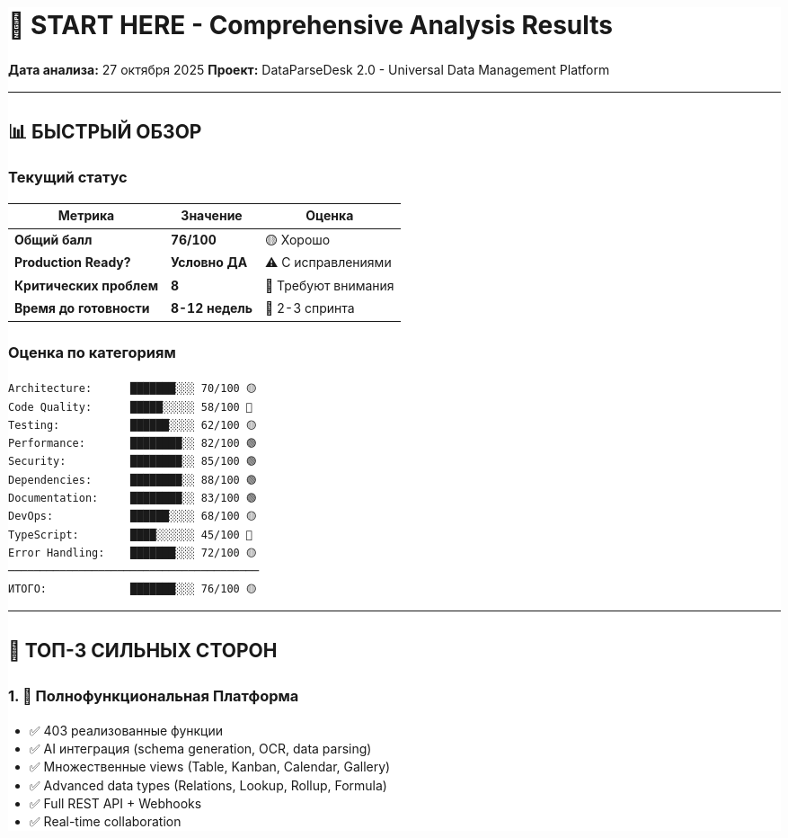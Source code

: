 # 🚀 START HERE - Comprehensive Analysis Results

**Дата анализа:** 27 октября 2025
**Проект:** DataParseDesk 2.0 - Universal Data Management Platform

---

## 📊 БЫСТРЫЙ ОБЗОР

### Текущий статус

| Метрика | Значение | Оценка |
|---------|----------|--------|
| **Общий балл** | **76/100** | 🟡 Хорошо |
| **Production Ready?** | **Условно ДА** | ⚠️ С исправлениями |
| **Критических проблем** | **8** | 🔴 Требуют внимания |
| **Время до готовности** | **8-12 недель** | 📅 2-3 спринта |

### Оценка по категориям

```
Architecture:      ███████░░░ 70/100 🟡
Code Quality:      █████░░░░░ 58/100 🔴
Testing:           ██████░░░░ 62/100 🟡
Performance:       ████████░░ 82/100 🟢
Security:          ████████░░ 85/100 🟢
Dependencies:      ████████░░ 88/100 🟢
Documentation:     ████████░░ 83/100 🟢
DevOps:            ██████░░░░ 68/100 🟡
TypeScript:        ████░░░░░░ 45/100 🔴
Error Handling:    ███████░░░ 72/100 🟡
───────────────────────────────────────
ИТОГО:             ███████░░░ 76/100 🟡
```

---

## 🎯 ТОП-3 СИЛЬНЫХ СТОРОН

### 1. 🚀 Полнофункциональная Платформа
- ✅ 403 реализованные функции
- ✅ AI интеграция (schema generation, OCR, data parsing)
- ✅ Множественные views (Table, Kanban, Calendar, Gallery)
- ✅ Advanced data types (Relations, Lookup, Rollup, Formula)
- ✅ Full REST API + Webhooks
- ✅ Real-time collaboration
